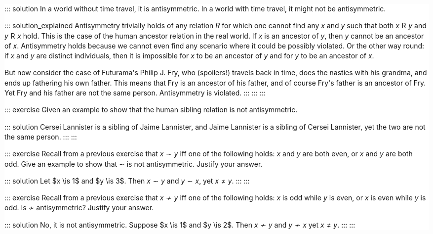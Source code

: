 ::: solution
In a world without time travel, it is antisymmetric.
In a world with time travel, it might not be antisymmetric.

::: solution_explained
Antisymmetry trivially holds of any relation $R$ for which one cannot find any $x$ and $y$ such that both $x \mathrel{R} y$ and $y \mathrel{R} x$ hold.
This is the case of the human ancestor relation in the real world.
If $x$ is an ancestor of $y$, then $y$ cannot be an ancestor of $x$.
Antisymmetry holds because we cannot even find any scenario where it could be possibly violated.
Or the other way round: if $x$ and $y$ are distinct individuals, then it is impossible for $x$ to be an ancestor of $y$ and for $y$ to be an ancestor of $x$.

But now consider the case of Futurama's Philip J. Fry, who (spoilers!) travels back in time, does the nasties with his grandma, and ends up fathering his own father.
This means that Fry is an ancestor of his father, and of course Fry's father is an ancestor of Fry.
Yet Fry and his father are not the same person.
Antisymmetry is violated.
:::
:::
:::

::: exercise
Given an example to show that the human sibling relation is not antisymmetric.

::: solution
Cersei Lannister is a sibling of Jaime Lannister, and Jaime Lannister is a sibling of Cersei Lannister, yet the two are not the same person.
:::
:::

::: exercise
Recall from a previous exercise that $x \sim y$ iff one of the following holds: $x$ and $y$ are both even, or $x$ and $y$ are both odd.
Give an example to show that $\sim$ is not antisymmetric.
Justify your answer.

::: solution
Let $x \is 1$ and $y \is 3$.
Then $x \sim y$ and $y \sim x$, yet $x \neq y$.
:::
:::

::: exercise
Recall from a previous exercise that $x \not\sim y$ iff one of the following holds: $x$ is odd while $y$ is even, or $x$ is even while $y$ is odd.
Is $\not\sim$ antisymmetric?
Justify your answer.

::: solution
No, it is not antisymmetric.
Suppose $x \is 1$ and $y \is 2$.
Then $x \not\sim y$ and $y \not\sim x$ yet $x \neq y$.
:::
:::
